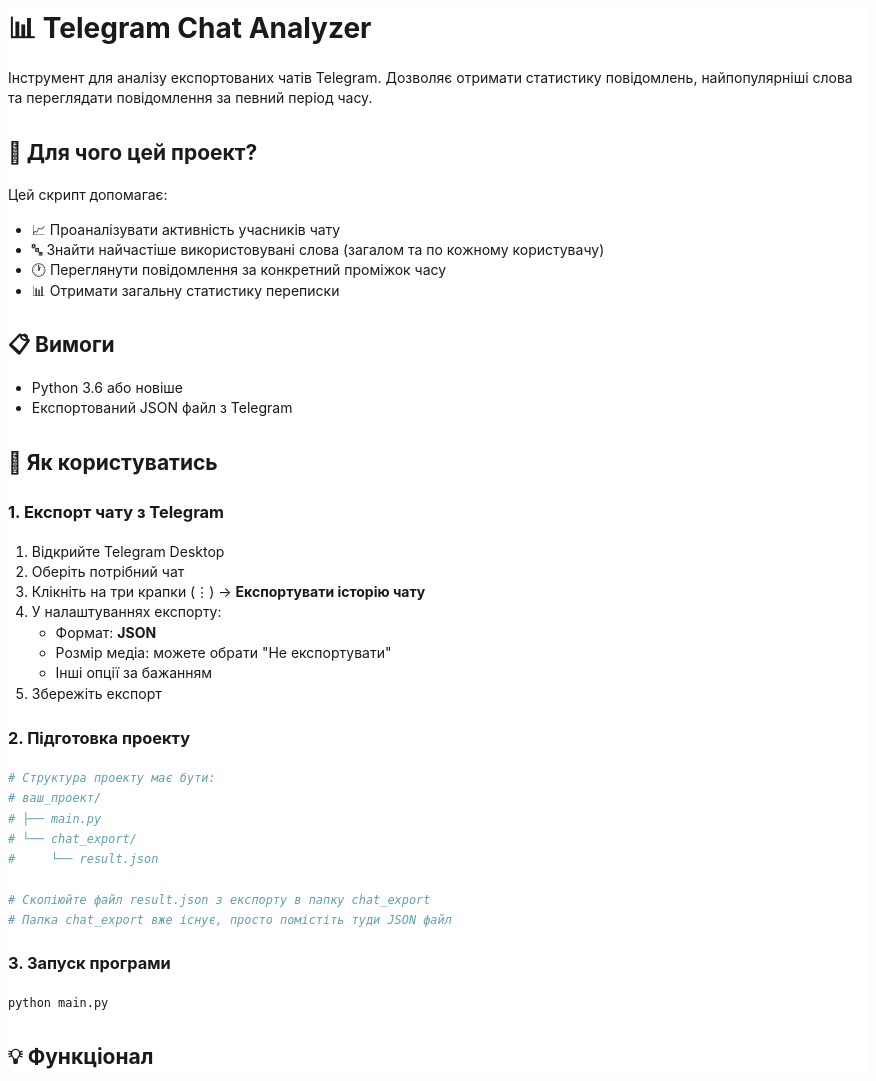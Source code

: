 # 📊 Telegram Chat Analyzer

Інструмент для аналізу експортованих чатів Telegram. Дозволяє отримати статистику повідомлень, найпопулярніші слова та переглядати повідомлення за певний період часу.

## 🎯 Для чого цей проект?

Цей скрипт допомагає:
- 📈 Проаналізувати активність учасників чату
- 🔤 Знайти найчастіше використовувані слова (загалом та по кожному користувачу)
- 🕐 Переглянути повідомлення за конкретний проміжок часу
- 📊 Отримати загальну статистику переписки

## 📋 Вимоги

- Python 3.6 або новіше
- Експортований JSON файл з Telegram

## 🚀 Як користуватись

### 1. Експорт чату з Telegram

1. Відкрийте Telegram Desktop
2. Оберіть потрібний чат
3. Клікніть на три крапки (⋮) → **Експортувати історію чату**
4. У налаштуваннях експорту:
   - Формат: **JSON**
   - Розмір медіа: можете обрати "Не експортувати"
   - Інші опції за бажанням
5. Збережіть експорт

### 2. Підготовка проекту

```bash
# Структура проекту має бути:
# ваш_проект/
# ├── main.py
# └── chat_export/
#     └── result.json

# Скопіюйте файл result.json з експорту в папку chat_export
# Папка chat_export вже існує, просто помістіть туди JSON файл
```

### 3. Запуск програми

```bash
python main.py
```

## 💡 Функціонал
